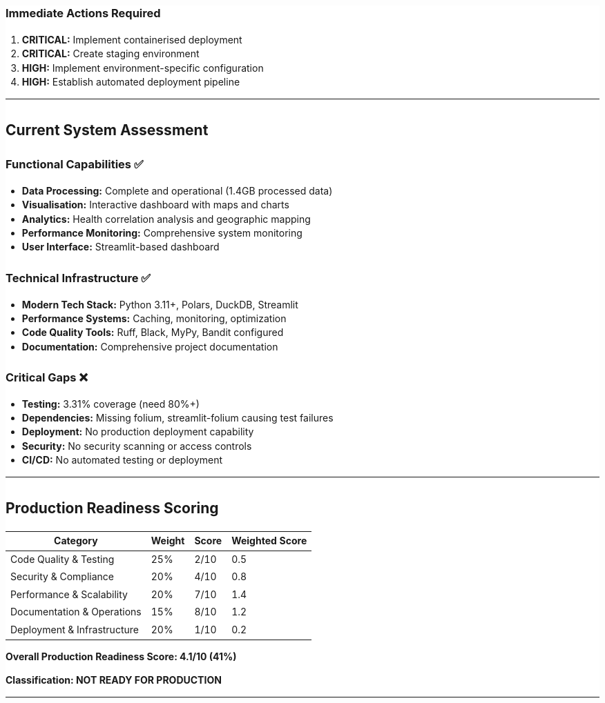 ### Immediate Actions Required
1. **CRITICAL:** Implement containerised deployment
2. **CRITICAL:** Create staging environment
3. **HIGH:** Implement environment-specific configuration
4. **HIGH:** Establish automated deployment pipeline

---

## Current System Assessment

### Functional Capabilities ✅
- **Data Processing:** Complete and operational (1.4GB processed data)
- **Visualisation:** Interactive dashboard with maps and charts
- **Analytics:** Health correlation analysis and geographic mapping
- **Performance Monitoring:** Comprehensive system monitoring
- **User Interface:** Streamlit-based dashboard

### Technical Infrastructure ✅
- **Modern Tech Stack:** Python 3.11+, Polars, DuckDB, Streamlit
- **Performance Systems:** Caching, monitoring, optimization
- **Code Quality Tools:** Ruff, Black, MyPy, Bandit configured
- **Documentation:** Comprehensive project documentation

### Critical Gaps ❌
- **Testing:** 3.31% coverage (need 80%+)
- **Dependencies:** Missing folium, streamlit-folium causing test failures
- **Deployment:** No production deployment capability
- **Security:** No security scanning or access controls
- **CI/CD:** No automated testing or deployment

---

## Production Readiness Scoring

| Category | Weight | Score | Weighted Score |
|----------|--------|-------|----------------|
| Code Quality & Testing | 25% | 2/10 | 0.5 |
| Security & Compliance | 20% | 4/10 | 0.8 |
| Performance & Scalability | 20% | 7/10 | 1.4 |
| Documentation & Operations | 15% | 8/10 | 1.2 |
| Deployment & Infrastructure | 20% | 1/10 | 0.2 |

**Overall Production Readiness Score: 4.1/10 (41%)**

**Classification: NOT READY FOR PRODUCTION**

---
